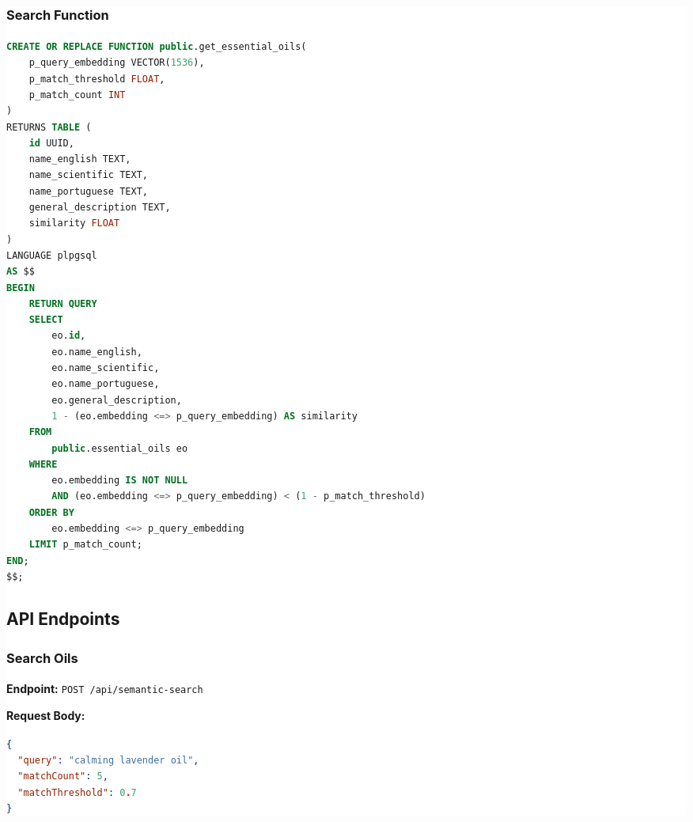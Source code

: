 ### Search Function

```sql
CREATE OR REPLACE FUNCTION public.get_essential_oils(
    p_query_embedding VECTOR(1536),
    p_match_threshold FLOAT,
    p_match_count INT
)
RETURNS TABLE (
    id UUID,
    name_english TEXT,
    name_scientific TEXT,
    name_portuguese TEXT,
    general_description TEXT,
    similarity FLOAT
)
LANGUAGE plpgsql
AS $$
BEGIN
    RETURN QUERY
    SELECT
        eo.id,
        eo.name_english,
        eo.name_scientific,
        eo.name_portuguese,
        eo.general_description,
        1 - (eo.embedding <=> p_query_embedding) AS similarity
    FROM
        public.essential_oils eo
    WHERE
        eo.embedding IS NOT NULL
        AND (eo.embedding <=> p_query_embedding) < (1 - p_match_threshold)
    ORDER BY
        eo.embedding <=> p_query_embedding
    LIMIT p_match_count;
END;
$$;
```

## API Endpoints

### Search Oils

**Endpoint:** `POST /api/semantic-search`

**Request Body:**
```json
{
  "query": "calming lavender oil",
  "matchCount": 5,
  "matchThreshold": 0.7
}
```
